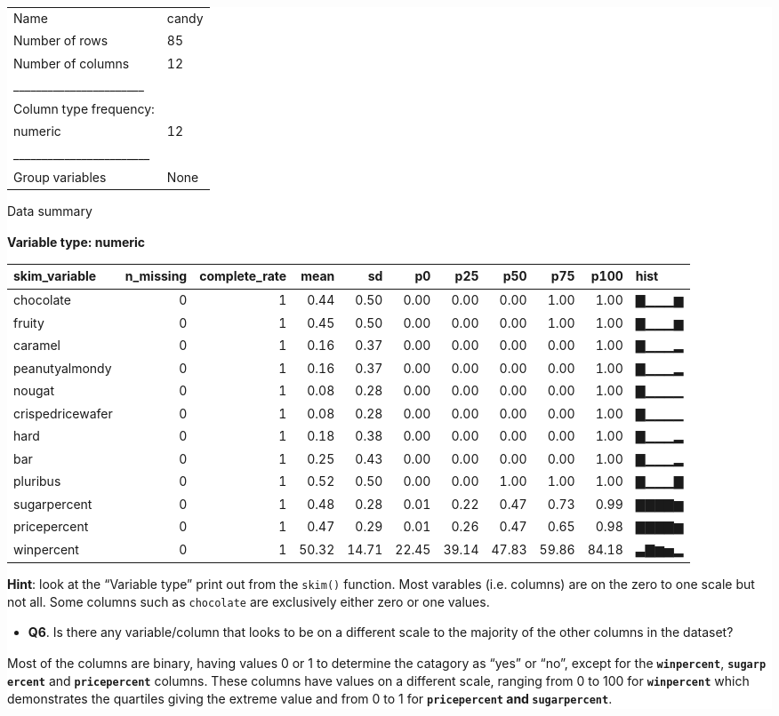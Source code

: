 |                                                  |       |
|:-------------------------------------------------|:------|
| Name                                             | candy |
| Number of rows                                   | 85    |
| Number of columns                                | 12    |
| \_\_\_\_\_\_\_\_\_\_\_\_\_\_\_\_\_\_\_\_\_\_\_   |       |
| Column type frequency:                           |       |
| numeric                                          | 12    |
| \_\_\_\_\_\_\_\_\_\_\_\_\_\_\_\_\_\_\_\_\_\_\_\_ |       |
| Group variables                                  | None  |

Data summary

**Variable type: numeric**

| skim_variable    | n_missing | complete_rate |  mean |    sd |    p0 |   p25 |   p50 |   p75 |  p100 | hist  |
|:-----------------|----------:|--------------:|------:|------:|------:|------:|------:|------:|------:|:------|
| chocolate        |         0 |             1 |  0.44 |  0.50 |  0.00 |  0.00 |  0.00 |  1.00 |  1.00 | ▇▁▁▁▆ |
| fruity           |         0 |             1 |  0.45 |  0.50 |  0.00 |  0.00 |  0.00 |  1.00 |  1.00 | ▇▁▁▁▆ |
| caramel          |         0 |             1 |  0.16 |  0.37 |  0.00 |  0.00 |  0.00 |  0.00 |  1.00 | ▇▁▁▁▂ |
| peanutyalmondy   |         0 |             1 |  0.16 |  0.37 |  0.00 |  0.00 |  0.00 |  0.00 |  1.00 | ▇▁▁▁▂ |
| nougat           |         0 |             1 |  0.08 |  0.28 |  0.00 |  0.00 |  0.00 |  0.00 |  1.00 | ▇▁▁▁▁ |
| crispedricewafer |         0 |             1 |  0.08 |  0.28 |  0.00 |  0.00 |  0.00 |  0.00 |  1.00 | ▇▁▁▁▁ |
| hard             |         0 |             1 |  0.18 |  0.38 |  0.00 |  0.00 |  0.00 |  0.00 |  1.00 | ▇▁▁▁▂ |
| bar              |         0 |             1 |  0.25 |  0.43 |  0.00 |  0.00 |  0.00 |  0.00 |  1.00 | ▇▁▁▁▂ |
| pluribus         |         0 |             1 |  0.52 |  0.50 |  0.00 |  0.00 |  1.00 |  1.00 |  1.00 | ▇▁▁▁▇ |
| sugarpercent     |         0 |             1 |  0.48 |  0.28 |  0.01 |  0.22 |  0.47 |  0.73 |  0.99 | ▇▇▇▇▆ |
| pricepercent     |         0 |             1 |  0.47 |  0.29 |  0.01 |  0.26 |  0.47 |  0.65 |  0.98 | ▇▇▇▇▆ |
| winpercent       |         0 |             1 | 50.32 | 14.71 | 22.45 | 39.14 | 47.83 | 59.86 | 84.18 | ▃▇▆▅▂ |

**Hint**: look at the “Variable type” print out from
the `skim()` function. Most varables (i.e. columns) are on the zero to
one scale but not all. Some columns such as `chocolate` are exclusively
either zero or one values.

-   **Q6**. Is there any variable/column that looks to be on a different
    scale to the majority of the other columns in the dataset?

Most of the columns are binary, having values 0 or 1 to determine the
catagory as “yes” or “no”, except for the **`winpercent`**,
**`sugarpercent`** and **`pricepercent`** columns. These columns have
values on a different scale, ranging from 0 to 100 for **`winpercent`**
which demonstrates the quartiles giving the extreme value and from 0 to
1 for **`pricepercent` and `sugarpercent`**.
